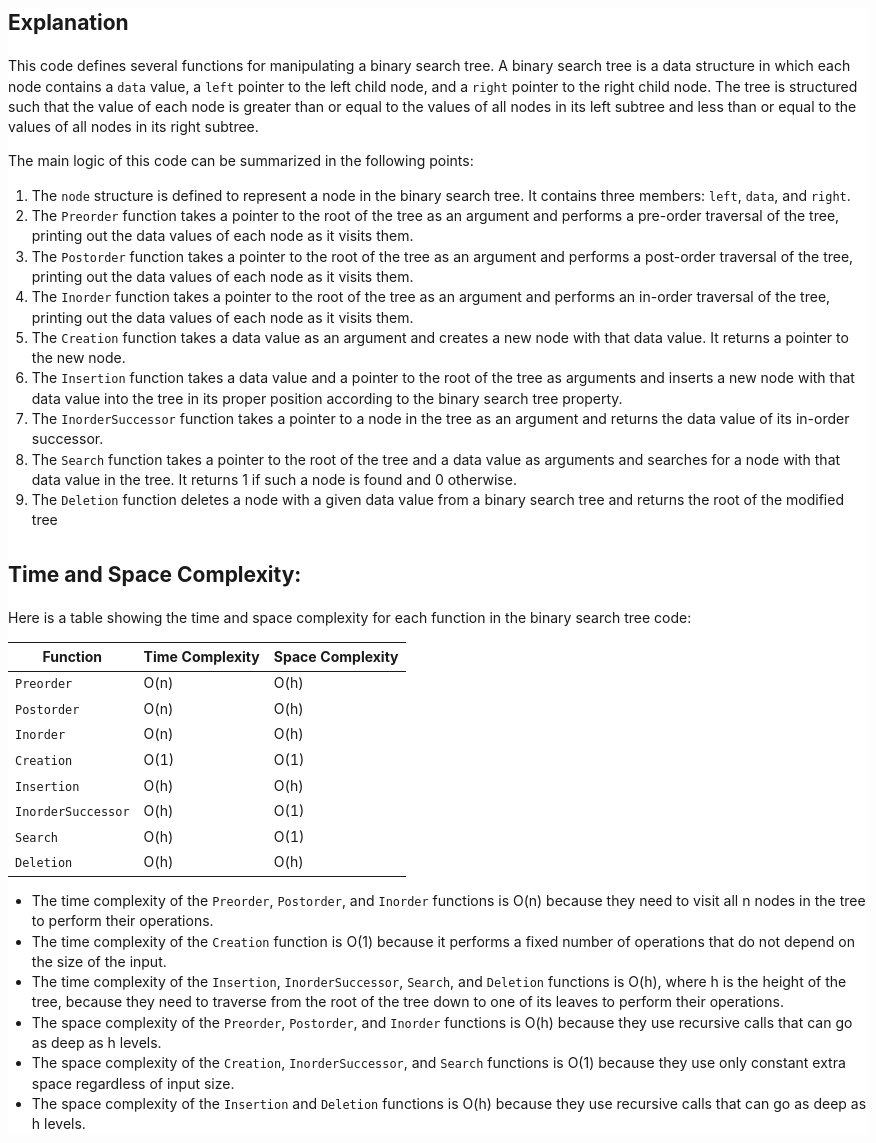 ## Explanation
This code defines several functions for manipulating a binary search tree. A binary search tree is a data structure in which each node contains a `data` value, a `left` pointer to the left child node, and a `right` pointer to the right child node. The tree is structured such that the value of each node is greater than or equal to the values of all nodes in its left subtree and less than or equal to the values of all nodes in its right subtree.

The main logic of this code can be summarized in the following points:

1. The `node` structure is defined to represent a node in the binary search tree. It contains three members: `left`, `data`, and `right`.
2. The `Preorder` function takes a pointer to the root of the tree as an argument and performs a pre-order traversal of the tree, printing out the data values of each node as it visits them.
3. The `Postorder` function takes a pointer to the root of the tree as an argument and performs a post-order traversal of the tree, printing out the data values of each node as it visits them.
4. The `Inorder` function takes a pointer to the root of the tree as an argument and performs an in-order traversal of the tree, printing out the data values of each node as it visits them.
5. The `Creation` function takes a data value as an argument and creates a new node with that data value. It returns a pointer to the new node.
6. The `Insertion` function takes a data value and a pointer to the root of the tree as arguments and inserts a new node with that data value into the tree in its proper position according to the binary search tree property.
7. The `InorderSuccessor` function takes a pointer to a node in the tree as an argument and returns the data value of its in-order successor.
8. The `Search` function takes a pointer to the root of the tree and a data value as arguments and searches for a node with that data value in the tree. It returns 1 if such a node is found and 0 otherwise.
9. The `Deletion` function deletes a node with a given data value from a binary search tree and returns the root of the modified tree

## Time and Space Complexity:
Here is a table showing the time and space complexity for each function in the binary search tree code:

| Function            | Time Complexity | Space Complexity |
|---------------------|-----------------|------------------|
| `Preorder`          | O(n)            | O(h)             |
| `Postorder`         | O(n)            | O(h)             |
| `Inorder`           | O(n)            | O(h)             |
| `Creation`          | O(1)            | O(1)             |
| `Insertion`         | O(h)            | O(h)             |
| `InorderSuccessor`  | O(h)            | O(1)             |
| `Search`            | O(h)            | O(1)             |
| `Deletion`          | O(h)            | O(h)             |

* The time complexity of the `Preorder`, `Postorder`, and `Inorder` functions is O(n) because they need to visit all n nodes in the tree to perform their operations.
* The time complexity of the `Creation` function is O(1) because it performs a fixed number of operations that do not depend on the size of the input.
* The time complexity of the `Insertion`, `InorderSuccessor`, `Search`, and `Deletion` functions is O(h), where h is the height of the tree, because they need to traverse from the root of the tree down to one of its leaves to perform their operations.
* The space complexity of the `Preorder`, `Postorder`, and `Inorder` functions is O(h) because they use recursive calls that can go as deep as h levels.
* The space complexity of the `Creation`, `InorderSuccessor`, and `Search` functions is O(1) because they use only constant extra space regardless of input size.
* The space complexity of the `Insertion` and `Deletion` functions is O(h) because they use recursive calls that can go as deep as h levels.